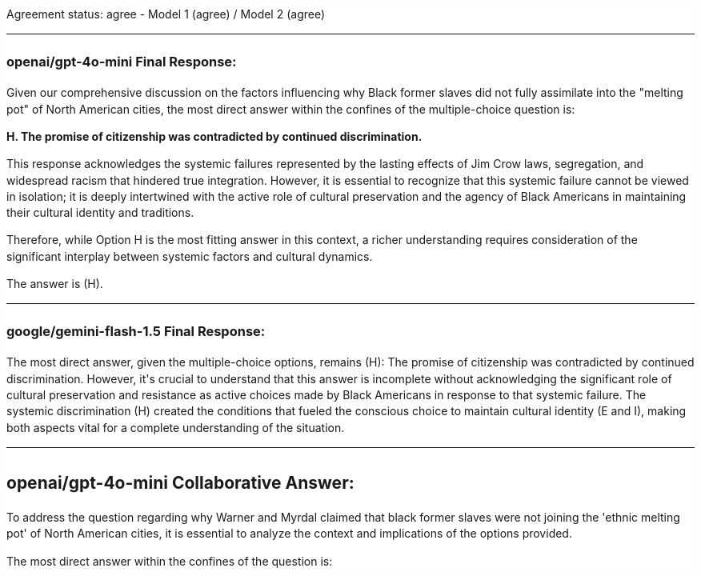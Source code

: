 
[//]: # (2024-11-17 19:42:04)
Agreement status: agree - Model 1 (agree) / Model 2 (agree)


[//]: # (2024-11-17 19:42:04)

---




[//]: # (2024-11-17 19:42:09)
### openai/gpt-4o-mini Final Response:


[//]: # (2024-11-17 19:42:09)
Given our comprehensive discussion on the factors influencing why Black former slaves did not fully assimilate into the "melting pot" of North American cities, the most direct answer within the confines of the multiple-choice question is:

**H. The promise of citizenship was contradicted by continued discrimination.**

This response acknowledges the systemic failures represented by the lasting effects of Jim Crow laws, segregation, and widespread racism that hindered true integration. However, it is essential to recognize that this systemic failure cannot be viewed in isolation; it is deeply intertwined with the active role of cultural preservation and the agency of Black Americans in maintaining their cultural identity and traditions.

Therefore, while Option H is the most fitting answer in this context, a richer understanding requires consideration of the significant interplay between systemic factors and cultural dynamics. 

The answer is (H).


[//]: # (2024-11-17 19:42:09)

---




[//]: # (2024-11-17 19:42:11)
### google/gemini-flash-1.5 Final Response:


[//]: # (2024-11-17 19:42:11)
The most direct answer, given the multiple-choice options, remains (H): The promise of citizenship was contradicted by continued discrimination.  However, it's crucial to understand that this answer is incomplete without acknowledging the significant role of cultural preservation and resistance as active choices made by Black Americans in response to that systemic failure.  The systemic discrimination (H) created the conditions that fueled the conscious choice to maintain cultural identity (E and I), making both aspects vital for a complete understanding of the situation.



[//]: # (2024-11-17 19:42:11)

---




[//]: # (2024-11-17 19:42:18)
## openai/gpt-4o-mini Collaborative Answer:


[//]: # (2024-11-17 19:42:18)
To address the question regarding why Warner and Myrdal claimed that black former slaves were not joining the 'ethnic melting pot' of North American cities, it is essential to analyze the context and implications of the options provided.

The most direct answer within the confines of the question is:


[//]: # (2024-11-17 19:41:25)
[//]: # (2024-11-17 19:41:25)
[//]: # (2024-11-17 19:41:25)
[//]: # (2024-11-17 19:41:25)
[//]: # (2024-11-17 19:41:25)
[//]: # (2024-11-17 19:41:25)
[//]: # (2024-11-17 19:41:32)
[//]: # (2024-11-17 19:41:32)
[//]: # (2024-11-17 19:41:32)
[//]: # (2024-11-17 19:41:35)
[//]: # (2024-11-17 19:41:35)
[//]: # (2024-11-17 19:41:35)
[//]: # (2024-11-17 19:41:41)
[//]: # (2024-11-17 19:41:41)
[//]: # (2024-11-17 19:41:41)
[//]: # (2024-11-17 19:41:45)
[//]: # (2024-11-17 19:41:45)
[//]: # (2024-11-17 19:41:45)
[//]: # (2024-11-17 19:41:53)
[//]: # (2024-11-17 19:41:53)
[//]: # (2024-11-17 19:41:53)
[//]: # (2024-11-17 19:41:56)
[//]: # (2024-11-17 19:41:56)
[//]: # (2024-11-17 19:41:56)
[//]: # (2024-11-17 19:42:02)
[//]: # (2024-11-17 19:42:02)
[//]: # (2024-11-17 19:42:02)
[//]: # (2024-11-17 19:42:21)
[//]: # (2024-11-17 19:42:21)
[//]: # (2024-11-17 19:42:21)